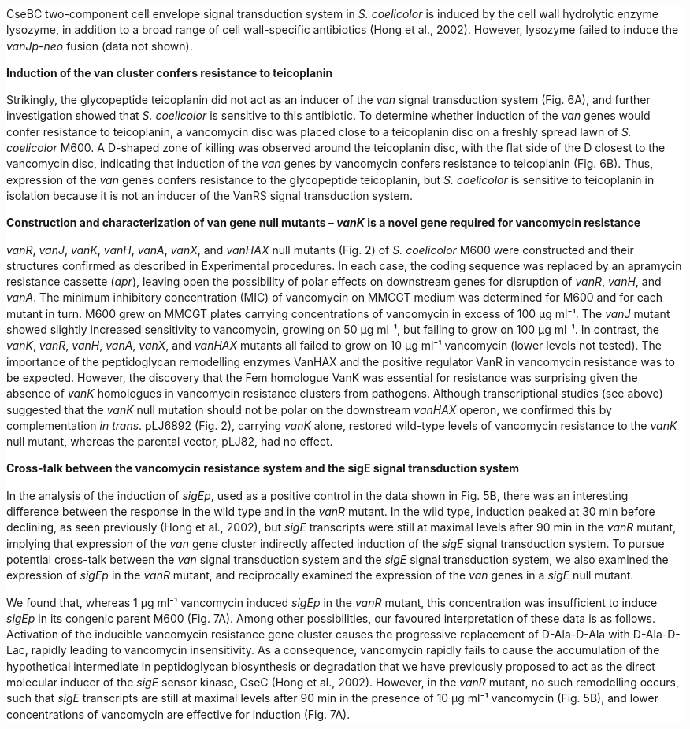 CseBC two-component cell envelope signal transduction system in *S. coelicolor* is induced by the cell wall hydrolytic enzyme lysozyme, in addition to a broad range of cell wall-specific antibiotics (Hong et al., 2002). However, lysozyme failed to induce the *vanJp-neo* fusion (data not shown).

**Induction of the van cluster confers resistance to teicoplanin**

Strikingly, the glycopeptide teicoplanin did not act as an inducer of the *van* signal transduction system (Fig. 6A), and further investigation showed that *S. coelicolor* is sensitive to this antibiotic. To determine whether induction of the *van* genes would confer resistance to teicoplanin, a vancomycin disc was placed close to a teicoplanin disc on a freshly spread lawn of *S. coelicolor* M600. A D-shaped zone of killing was observed around the teicoplanin disc, with the flat side of the D closest to the vancomycin disc, indicating that induction of the *van* genes by vancomycin confers resistance to teicoplanin (Fig. 6B). Thus, expression of the *van* genes confers resistance to the glycopeptide teicoplanin, but *S. coelicolor* is sensitive to teicoplanin in isolation because it is not an inducer of the VanRS signal transduction system.

**Construction and characterization of van gene null mutants – *vanK* is a novel gene required for vancomycin resistance**

*vanR*, *vanJ*, *vanK*, *vanH*, *vanA*, *vanX*, and *vanHAX* null mutants (Fig. 2) of *S. coelicolor* M600 were constructed and their structures confirmed as described in Experimental procedures. In each case, the coding sequence was replaced by an apramycin resistance cassette (*apr*), leaving open the possibility of polar effects on downstream genes for disruption of *vanR*, *vanH*, and *vanA*. The minimum inhibitory concentration (MIC) of vancomycin on MMCGT medium was determined for M600 and for each mutant in turn. M600 grew on MMCGT plates carrying concentrations of vancomycin in excess of 100 μg ml⁻¹. The *vanJ* mutant showed slightly increased sensitivity to vancomycin, growing on 50 μg ml⁻¹, but failing to grow on 100 μg ml⁻¹. In contrast, the *vanK*, *vanR*, *vanH*, *vanA*, *vanX*, and *vanHAX* mutants all failed to grow on 10 μg ml⁻¹ vancomycin (lower levels not tested). The importance of the peptidoglycan remodelling enzymes VanHAX and the positive regulator VanR in vancomycin resistance was to be expected. However, the discovery that the Fem homologue VanK was essential for resistance was surprising given the absence of *vanK* homologues in vancomycin resistance clusters from pathogens. Although transcriptional studies (see above) suggested that the *vanK* null mutation should not be polar on the downstream *vanHAX* operon, we confirmed this by complementation *in trans*. pLJ6892 (Fig. 2), carrying *vanK* alone, restored wild-type levels of vancomycin resistance to the *vanK* null mutant, whereas the parental vector, pLJ82, had no effect.

**Cross-talk between the vancomycin resistance system and the sigE signal transduction system**

In the analysis of the induction of *sigEp*, used as a positive control in the data shown in Fig. 5B, there was an interesting difference between the response in the wild type and in the *vanR* mutant. In the wild type, induction peaked at 30 min before declining, as seen previously (Hong et al., 2002), but *sigE* transcripts were still at maximal levels after 90 min in the *vanR* mutant, implying that expression of the *van* gene cluster indirectly affected induction of the *sigE* signal transduction system. To pursue potential cross-talk between the *van* signal transduction system and the *sigE* signal transduction system, we also examined the expression of *sigEp* in the *vanR* mutant, and reciprocally examined the expression of the *van* genes in a *sigE* null mutant.

We found that, whereas 1 μg ml⁻¹ vancomycin induced *sigEp* in the *vanR* mutant, this concentration was insufficient to induce *sigEp* in its congenic parent M600 (Fig. 7A). Among other possibilities, our favoured interpretation of these data is as follows. Activation of the inducible vancomycin resistance gene cluster causes the progressive replacement of D-Ala-D-Ala with D-Ala-D-Lac, rapidly leading to vancomycin insensitivity. As a consequence, vancomycin rapidly fails to cause the accumulation of the hypothetical intermediate in peptidoglycan biosynthesis or degradation that we have previously proposed to act as the direct molecular inducer of the *sigE* sensor kinase, CseC (Hong et al., 2002). However, in the *vanR* mutant, no such remodelling occurs, such that *sigE* transcripts are still at maximal levels after 90 min in the presence of 10 μg ml⁻¹ vancomycin (Fig. 5B), and lower concentrations of vancomycin are effective for induction (Fig. 7A).
